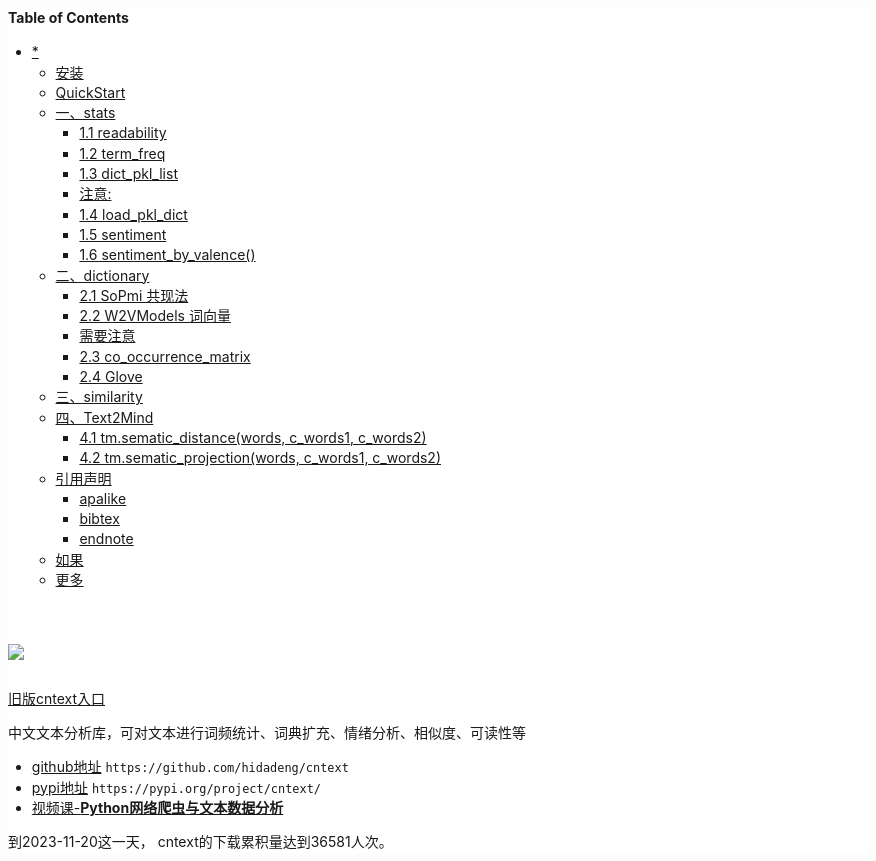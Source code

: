 





**Table of Contents**

- [*](#)
  - [安装](#%E5%AE%89%E8%A3%85)
  - [QuickStart](#quickstart)
  - [一、stats](#%E4%B8%80stats)
    - [1.1  readability](#11--readability)
    - [1.2  term_freq](#12--term_freq)
    - [1.3 dict_pkl_list](#13-dict_pkl_list)
    - [注意:](#%E6%B3%A8%E6%84%8F)
    - [1.4 load_pkl_dict](#14-load_pkl_dict)
    - [1.5 sentiment](#15-sentiment)
    - [1.6 sentiment_by_valence()](#16-sentiment_by_valence)
  - [二、dictionary](#%E4%BA%8Cdictionary)
    - [2.1 SoPmi 共现法](#21-sopmi-%E5%85%B1%E7%8E%B0%E6%B3%95)
    - [2.2 W2VModels 词向量](#22-w2vmodels-%E8%AF%8D%E5%90%91%E9%87%8F)
    - [需要注意](#%E9%9C%80%E8%A6%81%E6%B3%A8%E6%84%8F)
    - [2.3 co_occurrence_matrix](#23-co_occurrence_matrix)
    - [2.4  Glove](#24--glove)
  - [三、similarity](#%E4%B8%89similarity)
  - [四、Text2Mind](#%E5%9B%9Btext2mind)
    - [4.1 tm.sematic_distance(words, c_words1, c_words2)](#41-tmsematic_distancewords-c_words1-c_words2)
    - [4.2 tm.sematic_projection(words, c_words1, c_words2)](#42-tmsematic_projectionwords-c_words1-c_words2)
  - [引用声明](#%E5%BC%95%E7%94%A8%E5%A3%B0%E6%98%8E)
    - [apalike](#apalike)
    - [bibtex](#bibtex)
    - [endnote](#endnote)
  - [如果](#%E5%A6%82%E6%9E%9C)
  - [更多](#%E6%9B%B4%E5%A4%9A)



# ![](img/logo.png)

[旧版cntext入口](version1.2.md)

中文文本分析库，可对文本进行词频统计、词典扩充、情绪分析、相似度、可读性等

- [github地址](https://github.com/hidadeng/cntext) ``https://github.com/hidadeng/cntext``
- [pypi地址](https://pypi.org/project/cntext/)  ``https://pypi.org/project/cntext/``
- [视频课-**Python网络爬虫与文本数据分析**](https://ke.qq.com/course/482241?tuin=163164df)



到2023-11-20这一天， cntext的下载累积量达到36581人次。

